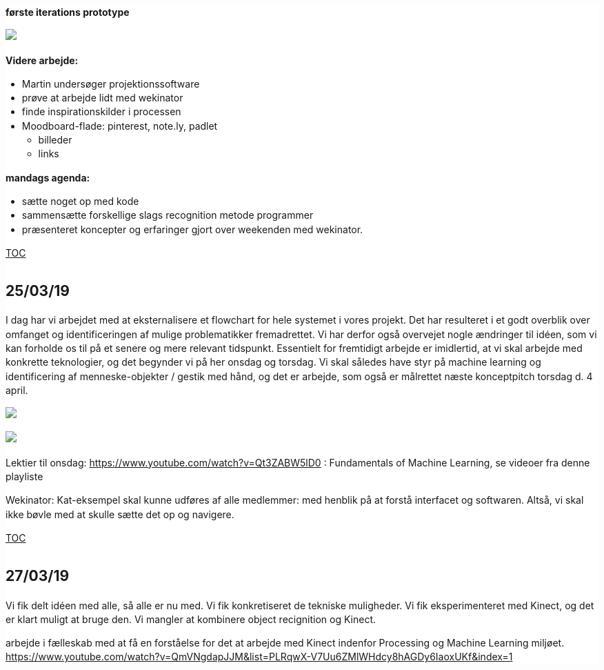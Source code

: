 **første iterations prototype**

![](https://github.com/Magnusaur/wizards_of_buzz.exe/blob/master/Interaktionsdesign%202/Media/Skitse%20ideer%20-%20cyber-sec/Sirius%20Black-1.jpg)

**Videre arbejde:**

- Martin undersøger projektionssoftware
- prøve at arbejde lidt med wekinator
- finde inspirationskilder i processen
- Moodboard-flade: pinterest, note.ly, padlet
    - billeder
    - links

**mandags agenda:**

- sætte noget op med kode
- sammensætte forskellige slags recognition metode programmer
- præsenteret koncepter og erfaringer gjort over weekenden med wekinator.

[TOC](https://github.com/Magnusaur/wizards_of_buzz.exe/tree/master/Interaktionsdesign%202#table-of-contents)

## 25/03/19
I dag har vi arbejdet med at eksternalisere et flowchart for hele systemet i vores projekt. Det har resulteret i et godt overblik over omfanget og identificeringen af mulige problematikker fremadrettet. Vi har derfor også overvejet nogle ændringer til idéen, som vi kan forholde os til på et senere og mere relevant tidspunkt. Essentielt for fremtidigt arbejde er imidlertid, at vi skal arbejde med konkrette teknologier, og det begynder vi på her onsdag og torsdag. Vi skal således have styr på machine learning og identificering af menneske-objekter / gestik med hånd, og det er arbejde, som også er målrettet næste konceptpitch torsdag d. 4 april.

![](https://github.com/Magnusaur/wizards_of_buzz.exe/blob/master/Interaktionsdesign%202/Media/Skitse%20ideer%20-%20cyber-sec/teknisk%20skitse.jpg)

![](https://github.com/Magnusaur/wizards_of_buzz.exe/blob/master/Interaktionsdesign%202/Media/Skitse%20ideer%20-%20cyber-sec/flowchart.jpg)

Lektier til onsdag:
https://www.youtube.com/watch?v=Qt3ZABW5lD0 : Fundamentals of Machine Learning, se videoer fra denne playliste

Wekinator: Kat-eksempel skal kunne udføres af alle medlemmer: med henblik på at forstå interfacet og softwaren. Altså, vi skal ikke bøvle med at skulle sætte det op og navigere.

[TOC](https://github.com/Magnusaur/wizards_of_buzz.exe/tree/master/Interaktionsdesign%202#table-of-contents)

## 27/03/19
Vi fik delt  idéen med alle, så alle er nu med. Vi fik konkretiseret de tekniske muligheder. Vi fik eksperimenteret med Kinect, og det er klart muligt at bruge den. Vi mangler at kombinere object recignition og Kinect.

arbejde i fælleskab med at få en forståelse for det at arbejde med Kinect indenfor Processing og Machine Learning miljøet. <https://www.youtube.com/watch?v=QmVNgdapJJM&list=PLRqwX-V7Uu6ZMlWHdcy8hAGDy6IaoxUKf&index=1>
